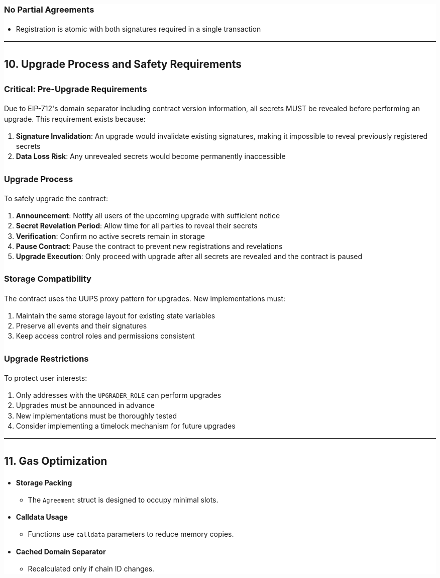 ### No Partial Agreements
- Registration is atomic with both signatures required in a single transaction

---

## 10. Upgrade Process and Safety Requirements

### Critical: Pre-Upgrade Requirements
Due to EIP-712's domain separator including contract version information, all secrets MUST be revealed before performing an upgrade. This requirement exists because:

1. **Signature Invalidation**: An upgrade would invalidate existing signatures, making it impossible to reveal previously registered secrets
2. **Data Loss Risk**: Any unrevealed secrets would become permanently inaccessible

### Upgrade Process
To safely upgrade the contract:

1. **Announcement**: Notify all users of the upcoming upgrade with sufficient notice
2. **Secret Revelation Period**: Allow time for all parties to reveal their secrets
3. **Verification**: Confirm no active secrets remain in storage
4. **Pause Contract**: Pause the contract to prevent new registrations and revelations
5. **Upgrade Execution**: Only proceed with upgrade after all secrets are revealed and the contract is paused

### Storage Compatibility
The contract uses the UUPS proxy pattern for upgrades. New implementations must:

1. Maintain the same storage layout for existing state variables
2. Preserve all events and their signatures
3. Keep access control roles and permissions consistent

### Upgrade Restrictions
To protect user interests:
1. Only addresses with the `UPGRADER_ROLE` can perform upgrades
2. Upgrades must be announced in advance
3. New implementations must be thoroughly tested
4. Consider implementing a timelock mechanism for future upgrades

---

## 11. Gas Optimization

- **Storage Packing**  
  - The `Agreement` struct is designed to occupy minimal slots.

- **Calldata Usage**  
  - Functions use `calldata` parameters to reduce memory copies.

- **Cached Domain Separator**  
  - Recalculated only if chain ID changes.
